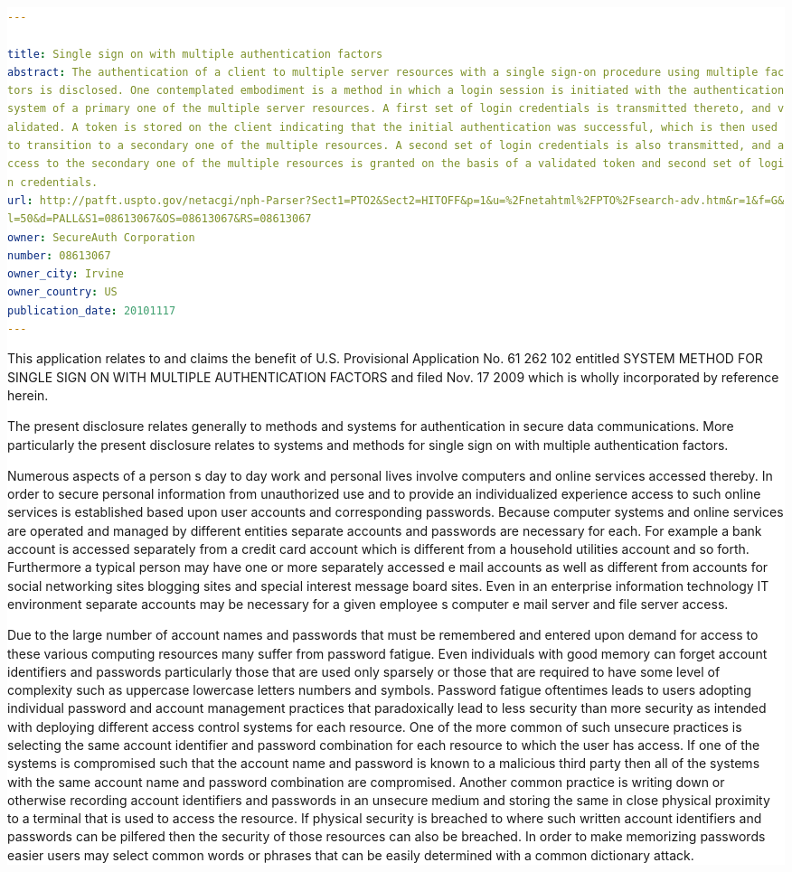 ```yaml
---

title: Single sign on with multiple authentication factors
abstract: The authentication of a client to multiple server resources with a single sign-on procedure using multiple factors is disclosed. One contemplated embodiment is a method in which a login session is initiated with the authentication system of a primary one of the multiple server resources. A first set of login credentials is transmitted thereto, and validated. A token is stored on the client indicating that the initial authentication was successful, which is then used to transition to a secondary one of the multiple resources. A second set of login credentials is also transmitted, and access to the secondary one of the multiple resources is granted on the basis of a validated token and second set of login credentials.
url: http://patft.uspto.gov/netacgi/nph-Parser?Sect1=PTO2&Sect2=HITOFF&p=1&u=%2Fnetahtml%2FPTO%2Fsearch-adv.htm&r=1&f=G&l=50&d=PALL&S1=08613067&OS=08613067&RS=08613067
owner: SecureAuth Corporation
number: 08613067
owner_city: Irvine
owner_country: US
publication_date: 20101117
---
```

This application relates to and claims the benefit of U.S. Provisional Application No. 61 262 102 entitled SYSTEM METHOD FOR SINGLE SIGN ON WITH MULTIPLE AUTHENTICATION FACTORS and filed Nov. 17 2009 which is wholly incorporated by reference herein.

The present disclosure relates generally to methods and systems for authentication in secure data communications. More particularly the present disclosure relates to systems and methods for single sign on with multiple authentication factors.

Numerous aspects of a person s day to day work and personal lives involve computers and online services accessed thereby. In order to secure personal information from unauthorized use and to provide an individualized experience access to such online services is established based upon user accounts and corresponding passwords. Because computer systems and online services are operated and managed by different entities separate accounts and passwords are necessary for each. For example a bank account is accessed separately from a credit card account which is different from a household utilities account and so forth. Furthermore a typical person may have one or more separately accessed e mail accounts as well as different from accounts for social networking sites blogging sites and special interest message board sites. Even in an enterprise information technology IT environment separate accounts may be necessary for a given employee s computer e mail server and file server access.

Due to the large number of account names and passwords that must be remembered and entered upon demand for access to these various computing resources many suffer from password fatigue. Even individuals with good memory can forget account identifiers and passwords particularly those that are used only sparsely or those that are required to have some level of complexity such as uppercase lowercase letters numbers and symbols. Password fatigue oftentimes leads to users adopting individual password and account management practices that paradoxically lead to less security than more security as intended with deploying different access control systems for each resource. One of the more common of such unsecure practices is selecting the same account identifier and password combination for each resource to which the user has access. If one of the systems is compromised such that the account name and password is known to a malicious third party then all of the systems with the same account name and password combination are compromised. Another common practice is writing down or otherwise recording account identifiers and passwords in an unsecure medium and storing the same in close physical proximity to a terminal that is used to access the resource. If physical security is breached to where such written account identifiers and passwords can be pilfered then the security of those resources can also be breached. In order to make memorizing passwords easier users may select common words or phrases that can be easily determined with a common dictionary attack.
